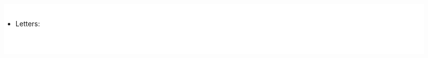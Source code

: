 * Letters: <img src="../../.gitbook/assets/keyboard-a.png" alt="Small cat on the left" data-size="line"> <img src="../../.gitbook/assets/keyboard-b.png" alt="Small cat on the left" data-size="line"> <img src="../../.gitbook/assets/keyboard-c.png" alt="Small cat on the left" data-size="line"> <img src="../../.gitbook/assets/keyboard-d.png" alt="Small cat on the left" data-size="line"> <img src="../../.gitbook/assets/keyboard-e.png" alt="Small cat on the left" data-size="line"> <img src="../../.gitbook/assets/keyboard-f.png" alt="Small cat on the left" data-size="line"> <img src="../../.gitbook/assets/keyboard-g.png" alt="Small cat on the left" data-size="line"> <img src="../../.gitbook/assets/keyboard-h.png" alt="Small cat on the left" data-size="line"> <img src="../../.gitbook/assets/keyboard-i.png" alt="Small cat on the left" data-size="line"> <img src="../../.gitbook/assets/keyboard-j.png" alt="Small cat on the left" data-size="line"> <img src="../../.gitbook/assets/keyboard-k.png" alt="Small cat on the left" data-size="line"> <img src="../../.gitbook/assets/keyboard-l.png" alt="Small cat on the left" data-size="line"> <img src="../../.gitbook/assets/keyboard-m.png" alt="Small cat on the left" data-size="line"> <img src="../../.gitbook/assets/keyboard-n.png" alt="Small cat on the left" data-size="line"> <img src="../../.gitbook/assets/keyboard-o.png" alt="Small cat on the left" data-size="line"> <img src="../../.gitbook/assets/keyboard-p.png" alt="Small cat on the left" data-size="line"> <img src="../../.gitbook/assets/keyboard-q.png" alt="Small cat on the left" data-size="line"> <img src="../../.gitbook/assets/keyboard-r.png" alt="Small cat on the left" data-size="line"> <img src="../../.gitbook/assets/keyboard-s.png" alt="Small cat on the left" data-size="line">